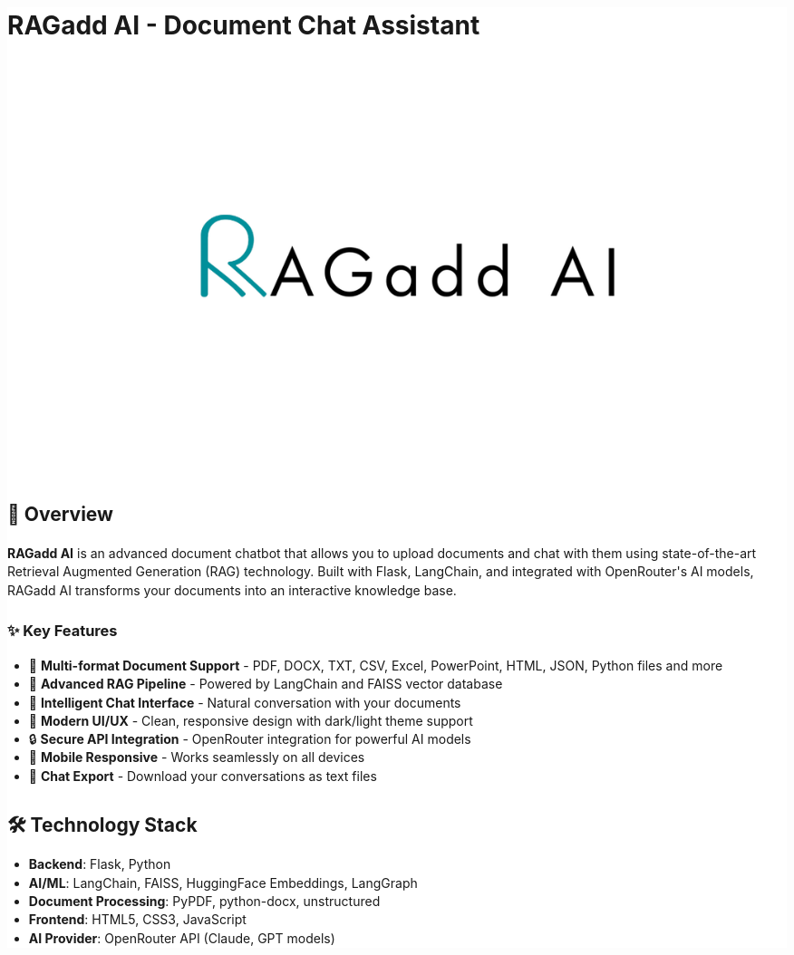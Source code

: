 # RAGadd AI - Document Chat Assistant

![RAGadd AI](static/RAGadd.png)

## 🚀 Overview

**RAGadd AI** is an advanced document chatbot that allows you to upload documents and chat with them using state-of-the-art Retrieval Augmented Generation (RAG) technology. Built with Flask, LangChain, and integrated with OpenRouter's AI models, RAGadd AI transforms your documents into an interactive knowledge base.

### ✨ Key Features

- 📄 **Multi-format Document Support** - PDF, DOCX, TXT, CSV, Excel, PowerPoint, HTML, JSON, Python files and more
- 🤖 **Advanced RAG Pipeline** - Powered by LangChain and FAISS vector database
- 💬 **Intelligent Chat Interface** - Natural conversation with your documents
- 🎨 **Modern UI/UX** - Clean, responsive design with dark/light theme support
- 🔒 **Secure API Integration** - OpenRouter integration for powerful AI models
- 📱 **Mobile Responsive** - Works seamlessly on all devices
- 💾 **Chat Export** - Download your conversations as text files

## 🛠️ Technology Stack

- **Backend**: Flask, Python
- **AI/ML**: LangChain, FAISS, HuggingFace Embeddings, LangGraph
- **Document Processing**: PyPDF, python-docx, unstructured
- **Frontend**: HTML5, CSS3, JavaScript
- **AI Provider**: OpenRouter API (Claude, GPT models)
